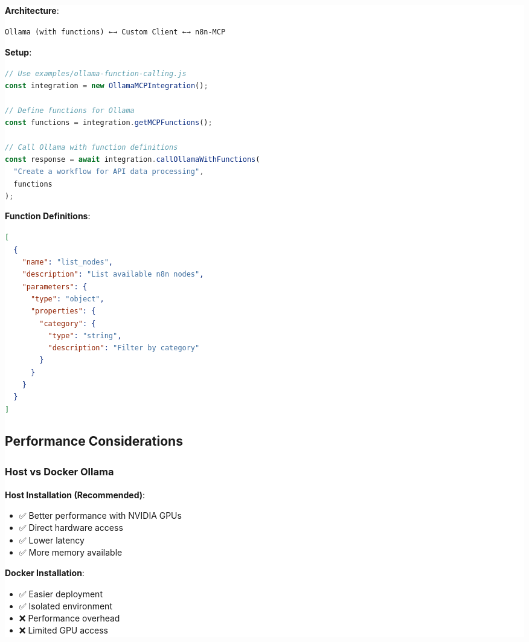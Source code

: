 **Architecture**:
```
Ollama (with functions) ←→ Custom Client ←→ n8n-MCP
```

**Setup**:
```javascript
// Use examples/ollama-function-calling.js
const integration = new OllamaMCPIntegration();

// Define functions for Ollama
const functions = integration.getMCPFunctions();

// Call Ollama with function definitions
const response = await integration.callOllamaWithFunctions(
  "Create a workflow for API data processing",
  functions
);
```

**Function Definitions**:
```json
[
  {
    "name": "list_nodes",
    "description": "List available n8n nodes",
    "parameters": {
      "type": "object",
      "properties": {
        "category": {
          "type": "string",
          "description": "Filter by category"
        }
      }
    }
  }
]
```

## Performance Considerations

### Host vs Docker Ollama

**Host Installation (Recommended)**:
- ✅ Better performance with NVIDIA GPUs
- ✅ Direct hardware access
- ✅ Lower latency
- ✅ More memory available

**Docker Installation**:
- ✅ Easier deployment
- ✅ Isolated environment
- ❌ Performance overhead
- ❌ Limited GPU access
